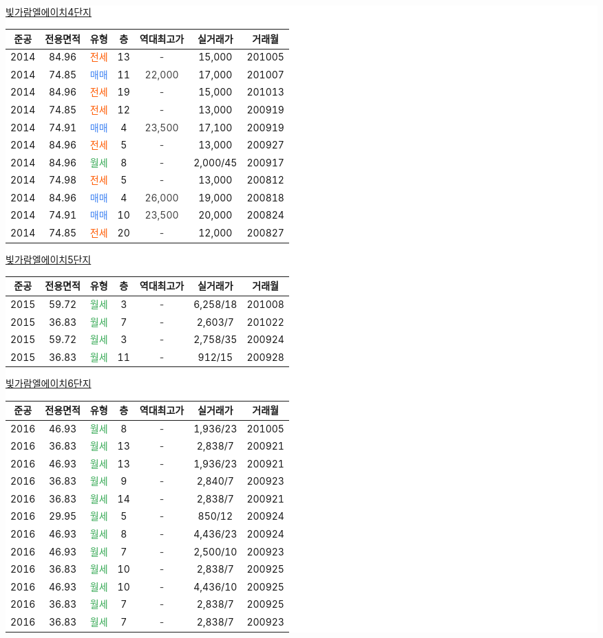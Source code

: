 
[빛가람엘에이치4단지](https://search.naver.com/search.naver?query=%EC%A0%84%EB%9D%BC%EB%82%A8%EB%8F%84+%EB%82%98%EC%A3%BC%EC%8B%9C+%EB%B9%9B%EA%B0%80%EB%9E%8C%EB%8F%99+%EB%B9%9B%EA%B0%80%EB%9E%8C%EC%97%98%EC%97%90%EC%9D%B4%EC%B9%984%EB%8B%A8%EC%A7%80)

|준공|전용면적|유형|층|역대최고가|실거래가|거래월|
|:---:|:---:|:---:|:---:|:---:|:---:|:---:|
|2014|84.96|<span style="color:#ff5a00">전세</span>|13|<span style="color:#444444">-</span>|15,000|201005|
|2014|74.85|<span style="color:#4285f3">매매</span>|11|<span style="color:#444444">22,000</span>|17,000|201007|
|2014|84.96|<span style="color:#ff5a00">전세</span>|19|<span style="color:#444444">-</span>|15,000|201013|
|2014|74.85|<span style="color:#ff5a00">전세</span>|12|<span style="color:#444444">-</span>|13,000|200919|
|2014|74.91|<span style="color:#4285f3">매매</span>|4|<span style="color:#444444">23,500</span>|17,100|200919|
|2014|84.96|<span style="color:#ff5a00">전세</span>|5|<span style="color:#444444">-</span>|13,000|200927|
|2014|84.96|<span style="color:#34a853">월세</span>|8|<span style="color:#444444">-</span>|2,000/45|200917|
|2014|74.98|<span style="color:#ff5a00">전세</span>|5|<span style="color:#444444">-</span>|13,000|200812|
|2014|84.96|<span style="color:#4285f3">매매</span>|4|<span style="color:#444444">26,000</span>|19,000|200818|
|2014|74.91|<span style="color:#4285f3">매매</span>|10|<span style="color:#444444">23,500</span>|20,000|200824|
|2014|74.85|<span style="color:#ff5a00">전세</span>|20|<span style="color:#444444">-</span>|12,000|200827|

[빛가람엘에이치5단지](https://search.naver.com/search.naver?query=%EC%A0%84%EB%9D%BC%EB%82%A8%EB%8F%84+%EB%82%98%EC%A3%BC%EC%8B%9C+%EB%B9%9B%EA%B0%80%EB%9E%8C%EB%8F%99+%EB%B9%9B%EA%B0%80%EB%9E%8C%EC%97%98%EC%97%90%EC%9D%B4%EC%B9%985%EB%8B%A8%EC%A7%80)

|준공|전용면적|유형|층|역대최고가|실거래가|거래월|
|:---:|:---:|:---:|:---:|:---:|:---:|:---:|
|2015|59.72|<span style="color:#34a853">월세</span>|3|<span style="color:#444444">-</span>|6,258/18|201008|
|2015|36.83|<span style="color:#34a853">월세</span>|7|<span style="color:#444444">-</span>|2,603/7|201022|
|2015|59.72|<span style="color:#34a853">월세</span>|3|<span style="color:#444444">-</span>|2,758/35|200924|
|2015|36.83|<span style="color:#34a853">월세</span>|11|<span style="color:#444444">-</span>|912/15|200928|

[빛가람엘에이치6단지](https://search.naver.com/search.naver?query=%EC%A0%84%EB%9D%BC%EB%82%A8%EB%8F%84+%EB%82%98%EC%A3%BC%EC%8B%9C+%EB%B9%9B%EA%B0%80%EB%9E%8C%EB%8F%99+%EB%B9%9B%EA%B0%80%EB%9E%8C%EC%97%98%EC%97%90%EC%9D%B4%EC%B9%986%EB%8B%A8%EC%A7%80)

|준공|전용면적|유형|층|역대최고가|실거래가|거래월|
|:---:|:---:|:---:|:---:|:---:|:---:|:---:|
|2016|46.93|<span style="color:#34a853">월세</span>|8|<span style="color:#444444">-</span>|1,936/23|201005|
|2016|36.83|<span style="color:#34a853">월세</span>|13|<span style="color:#444444">-</span>|2,838/7|200921|
|2016|46.93|<span style="color:#34a853">월세</span>|13|<span style="color:#444444">-</span>|1,936/23|200921|
|2016|36.83|<span style="color:#34a853">월세</span>|9|<span style="color:#444444">-</span>|2,840/7|200923|
|2016|36.83|<span style="color:#34a853">월세</span>|14|<span style="color:#444444">-</span>|2,838/7|200921|
|2016|29.95|<span style="color:#34a853">월세</span>|5|<span style="color:#444444">-</span>|850/12|200924|
|2016|46.93|<span style="color:#34a853">월세</span>|8|<span style="color:#444444">-</span>|4,436/23|200924|
|2016|46.93|<span style="color:#34a853">월세</span>|7|<span style="color:#444444">-</span>|2,500/10|200923|
|2016|36.83|<span style="color:#34a853">월세</span>|10|<span style="color:#444444">-</span>|2,838/7|200925|
|2016|46.93|<span style="color:#34a853">월세</span>|10|<span style="color:#444444">-</span>|4,436/10|200925|
|2016|36.83|<span style="color:#34a853">월세</span>|7|<span style="color:#444444">-</span>|2,838/7|200925|
|2016|36.83|<span style="color:#34a853">월세</span>|7|<span style="color:#444444">-</span>|2,838/7|200923|